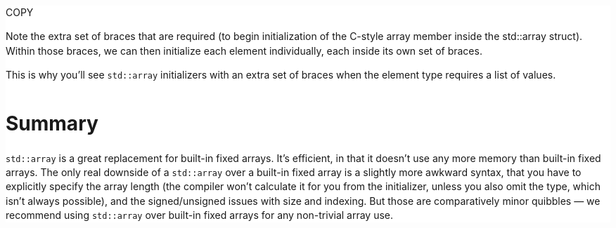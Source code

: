 COPY

Note the extra set of braces that are required (to begin initialization of the C-style array member inside the std::array struct). Within those braces, we can then initialize each element individually, each inside its own set of braces.

This is why you’ll see `std::array` initializers with an extra set of braces when the element type requires a list of values.

# Summary

`std::array` is a great replacement for built-in fixed arrays. It’s efficient, in that it doesn’t use any more memory than built-in fixed arrays. The only real downside of a `std::array` over a built-in fixed array is a slightly more awkward syntax, that you have to explicitly specify the array length (the compiler won’t calculate it for you from the initializer, unless you also omit the type, which isn’t always possible), and the signed/unsigned issues with size and indexing. But those are comparatively minor quibbles — we recommend using `std::array` over built-in fixed arrays for any non-trivial array use.
